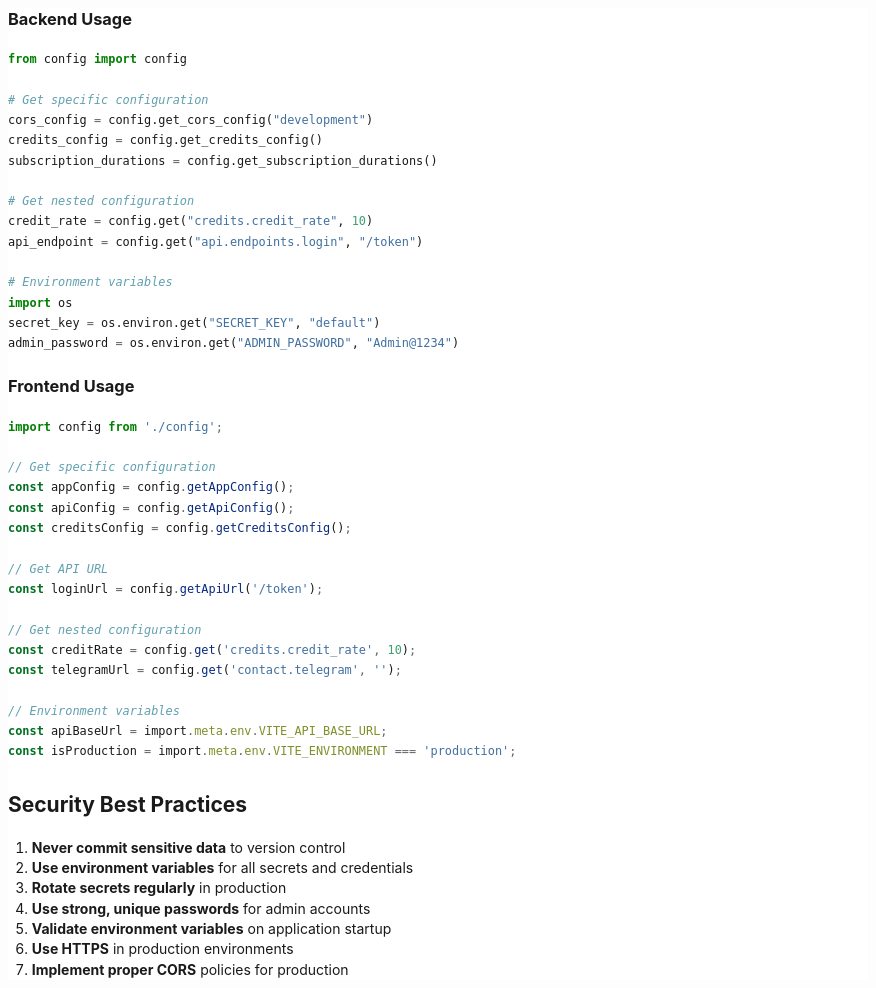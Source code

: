 ### Backend Usage

```python
from config import config

# Get specific configuration
cors_config = config.get_cors_config("development")
credits_config = config.get_credits_config()
subscription_durations = config.get_subscription_durations()

# Get nested configuration
credit_rate = config.get("credits.credit_rate", 10)
api_endpoint = config.get("api.endpoints.login", "/token")

# Environment variables
import os
secret_key = os.environ.get("SECRET_KEY", "default")
admin_password = os.environ.get("ADMIN_PASSWORD", "Admin@1234")
```

### Frontend Usage

```typescript
import config from './config';

// Get specific configuration
const appConfig = config.getAppConfig();
const apiConfig = config.getApiConfig();
const creditsConfig = config.getCreditsConfig();

// Get API URL
const loginUrl = config.getApiUrl('/token');

// Get nested configuration
const creditRate = config.get('credits.credit_rate', 10);
const telegramUrl = config.get('contact.telegram', '');

// Environment variables
const apiBaseUrl = import.meta.env.VITE_API_BASE_URL;
const isProduction = import.meta.env.VITE_ENVIRONMENT === 'production';
```

## Security Best Practices

1. **Never commit sensitive data** to version control
2. **Use environment variables** for all secrets and credentials
3. **Rotate secrets regularly** in production
4. **Use strong, unique passwords** for admin accounts
5. **Validate environment variables** on application startup
6. **Use HTTPS** in production environments
7. **Implement proper CORS** policies for production
